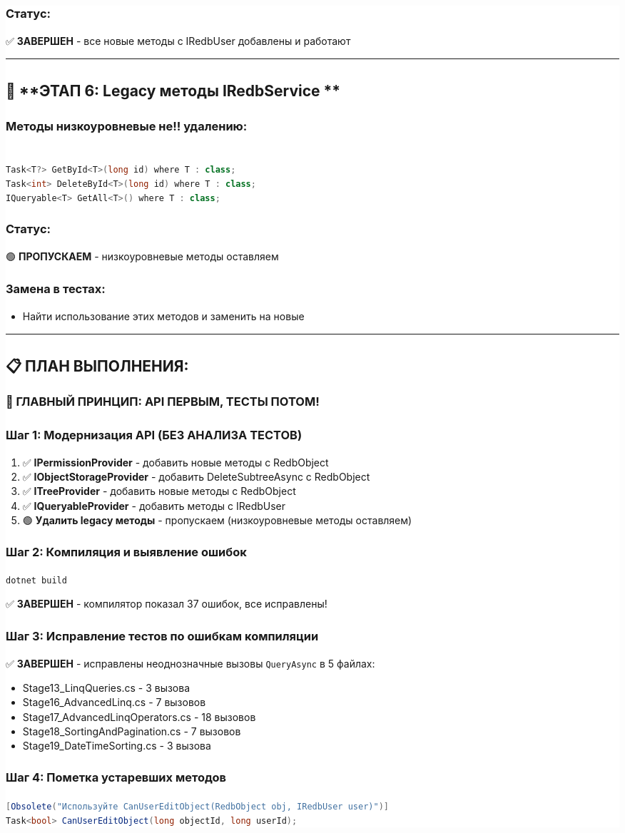 ### **Статус:** 
✅ **ЗАВЕРШЕН** - все новые методы с IRedbUser добавлены и работают

---

## 🔴 **ЭТАП 6: Legacy методы IRedbService **

### **Методы низкоуровневые не!! удалению:**
```csharp

Task<T?> GetById<T>(long id) where T : class;
Task<int> DeleteById<T>(long id) where T : class;
IQueryable<T> GetAll<T>() where T : class;
```

### **Статус:** 
🟢 **ПРОПУСКАЕМ** - низкоуровневые методы оставляем

### **Замена в тестах:**
- Найти использование этих методов и заменить на новые

---

## 📋 **ПЛАН ВЫПОЛНЕНИЯ:**

### **🎯 ГЛАВНЫЙ ПРИНЦИП: API ПЕРВЫМ, ТЕСТЫ ПОТОМ!**

### **Шаг 1: Модернизация API (БЕЗ АНАЛИЗА ТЕСТОВ)**
1. ✅ **IPermissionProvider** - добавить новые методы с RedbObject
2. ✅ **IObjectStorageProvider** - добавить DeleteSubtreeAsync с RedbObject
3. ✅ **ITreeProvider** - добавить новые методы с RedbObject  
4. ✅ **IQueryableProvider** - добавить методы с IRedbUser
5. 🟢 **Удалить legacy методы** - пропускаем (низкоуровневые методы оставляем)

### **Шаг 2: Компиляция и выявление ошибок**
```bash
dotnet build
```
✅ **ЗАВЕРШЕН** - компилятор показал 37 ошибок, все исправлены!

### **Шаг 3: Исправление тестов по ошибкам компиляции**
✅ **ЗАВЕРШЕН** - исправлены неоднозначные вызовы `QueryAsync` в 5 файлах:
- Stage13_LinqQueries.cs - 3 вызова
- Stage16_AdvancedLinq.cs - 7 вызовов  
- Stage17_AdvancedLinqOperators.cs - 18 вызовов
- Stage18_SortingAndPagination.cs - 7 вызовов
- Stage19_DateTimeSorting.cs - 3 вызова

### **Шаг 4: Пометка устаревших методов**
```csharp
[Obsolete("Используйте CanUserEditObject(RedbObject obj, IRedbUser user)")]
Task<bool> CanUserEditObject(long objectId, long userId);
```
